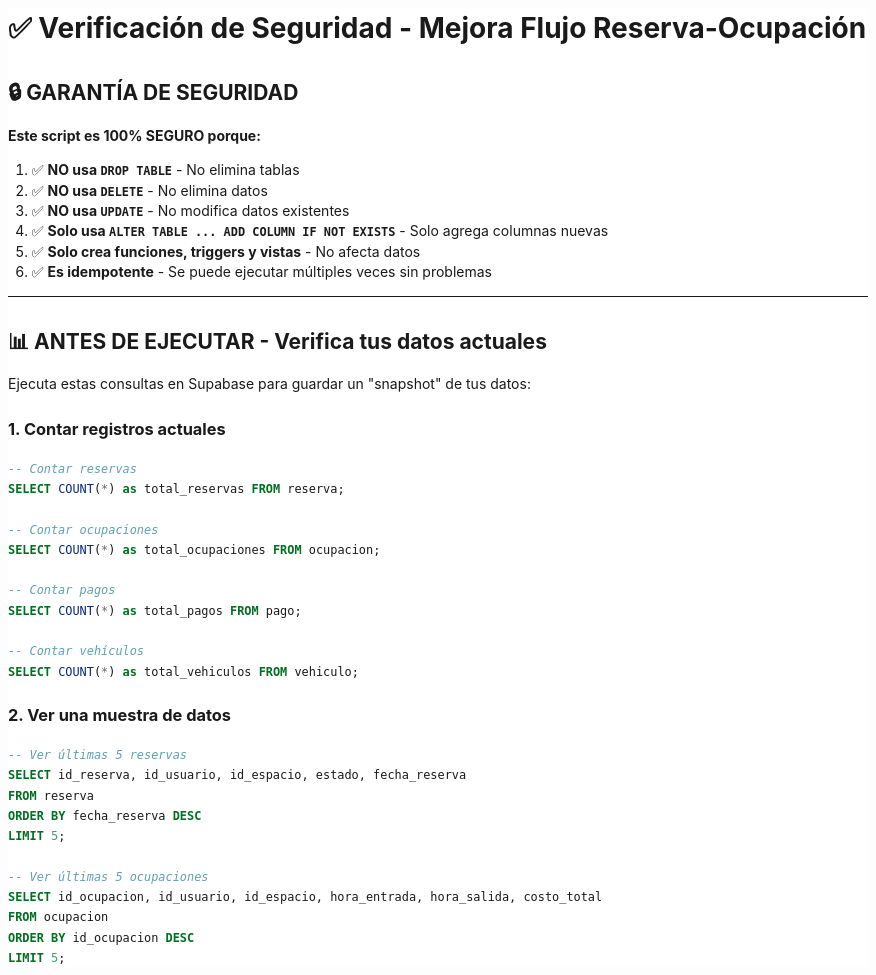 # ✅ Verificación de Seguridad - Mejora Flujo Reserva-Ocupación

## 🔒 GARANTÍA DE SEGURIDAD

**Este script es 100% SEGURO porque:**

1. ✅ **NO usa `DROP TABLE`** - No elimina tablas
2. ✅ **NO usa `DELETE`** - No elimina datos
3. ✅ **NO usa `UPDATE`** - No modifica datos existentes
4. ✅ **Solo usa `ALTER TABLE ... ADD COLUMN IF NOT EXISTS`** - Solo agrega columnas nuevas
5. ✅ **Solo crea funciones, triggers y vistas** - No afecta datos
6. ✅ **Es idempotente** - Se puede ejecutar múltiples veces sin problemas

---

## 📊 ANTES DE EJECUTAR - Verifica tus datos actuales

Ejecuta estas consultas en Supabase para guardar un "snapshot" de tus datos:

### 1. Contar registros actuales
```sql
-- Contar reservas
SELECT COUNT(*) as total_reservas FROM reserva;

-- Contar ocupaciones
SELECT COUNT(*) as total_ocupaciones FROM ocupacion;

-- Contar pagos
SELECT COUNT(*) as total_pagos FROM pago;

-- Contar vehículos
SELECT COUNT(*) as total_vehiculos FROM vehiculo;
```

### 2. Ver una muestra de datos
```sql
-- Ver últimas 5 reservas
SELECT id_reserva, id_usuario, id_espacio, estado, fecha_reserva 
FROM reserva 
ORDER BY fecha_reserva DESC 
LIMIT 5;

-- Ver últimas 5 ocupaciones
SELECT id_ocupacion, id_usuario, id_espacio, hora_entrada, hora_salida, costo_total
FROM ocupacion 
ORDER BY id_ocupacion DESC 
LIMIT 5;
```
